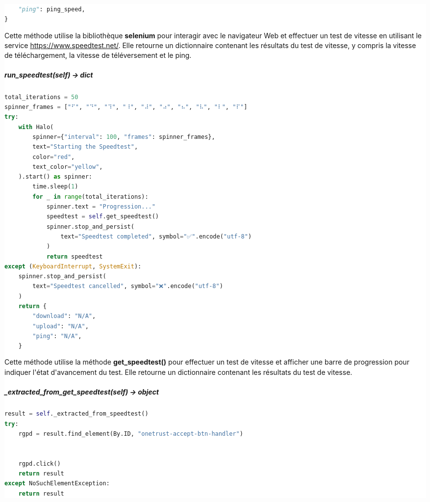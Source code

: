 ```python linenums="1"
    "ping": ping_speed,
}
```

Cette méthode utilise la bibliothèque __selenium__ pour interagir avec le navigateur Web et effectuer un test de vitesse en utilisant le service <https://www.speedtest.net/>. Elle retourne un dictionnaire contenant les résultats du test de vitesse, y compris la vitesse de téléchargement, la vitesse de téléversement et le ping.

##### run_speedtest(self) -> dict

```python linenums="1"
total_iterations = 50
spinner_frames = ["⠋", "⠙", "⠹", "⠸", "⠼", "⠴", "⠦", "⠧", "⠇", "⠏"]
try:
    with Halo(
        spinner={"interval": 100, "frames": spinner_frames},
        text="Starting the Speedtest",
        color="red",
        text_color="yellow",
    ).start() as spinner:
        time.sleep(1)
        for _ in range(total_iterations):
            spinner.text = "Progression..."
            speedtest = self.get_speedtest()
            spinner.stop_and_persist(
                text="Speedtest completed", symbol="✅".encode("utf-8")
            )
            return speedtest
except (KeyboardInterrupt, SystemExit):
    spinner.stop_and_persist(
        text="Speedtest cancelled", symbol="❌".encode("utf-8")
    )
    return {
        "download": "N/A",
        "upload": "N/A",
        "ping": "N/A",
    }
```

Cette méthode utilise la méthode __get_speedtest()__ pour effectuer un test de vitesse et afficher une barre de progression pour indiquer l'état d'avancement du test. Elle retourne un dictionnaire contenant les résultats du test de vitesse.

##### _extracted_from_get_speedtest(self) -> object

```python linenums="1"
result = self._extracted_from_speedtest()
try:
    rgpd = result.find_element(By.ID, "onetrust-accept-btn-handler")


    rgpd.click()
    return result
except NoSuchElementException:
    return result
```
